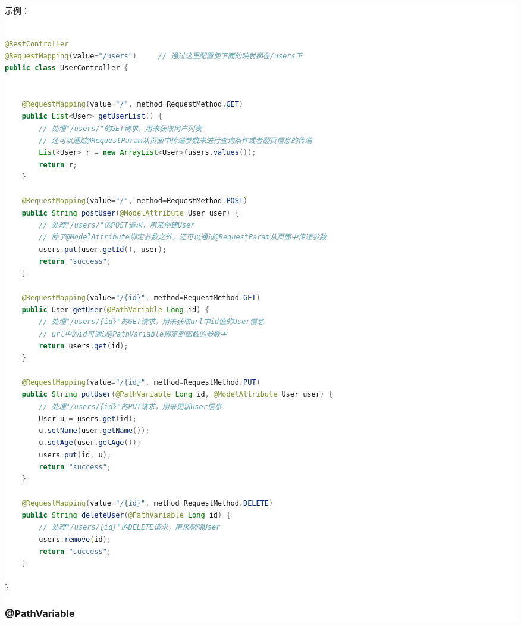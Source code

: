 示例：
```java
 
@RestController 
@RequestMapping(value="/users")     // 通过这里配置使下面的映射都在/users下 
public class UserController { 
 
 
    @RequestMapping(value="/", method=RequestMethod.GET) 
    public List<User> getUserList() { 
        // 处理"/users/"的GET请求，用来获取用户列表 
        // 还可以通过@RequestParam从页面中传递参数来进行查询条件或者翻页信息的传递 
        List<User> r = new ArrayList<User>(users.values()); 
        return r; 
    } 
 
    @RequestMapping(value="/", method=RequestMethod.POST) 
    public String postUser(@ModelAttribute User user) { 
        // 处理"/users/"的POST请求，用来创建User 
        // 除了@ModelAttribute绑定参数之外，还可以通过@RequestParam从页面中传递参数 
        users.put(user.getId(), user); 
        return "success"; 
    } 
 
    @RequestMapping(value="/{id}", method=RequestMethod.GET) 
    public User getUser(@PathVariable Long id) { 
        // 处理"/users/{id}"的GET请求，用来获取url中id值的User信息 
        // url中的id可通过@PathVariable绑定到函数的参数中 
        return users.get(id); 
    } 
 
    @RequestMapping(value="/{id}", method=RequestMethod.PUT) 
    public String putUser(@PathVariable Long id, @ModelAttribute User user) { 
        // 处理"/users/{id}"的PUT请求，用来更新User信息 
        User u = users.get(id); 
        u.setName(user.getName()); 
        u.setAge(user.getAge()); 
        users.put(id, u); 
        return "success"; 
    } 
 
    @RequestMapping(value="/{id}", method=RequestMethod.DELETE) 
    public String deleteUser(@PathVariable Long id) { 
        // 处理"/users/{id}"的DELETE请求，用来删除User 
        users.remove(id); 
        return "success"; 
    } 
 
}
```

### @PathVariable
